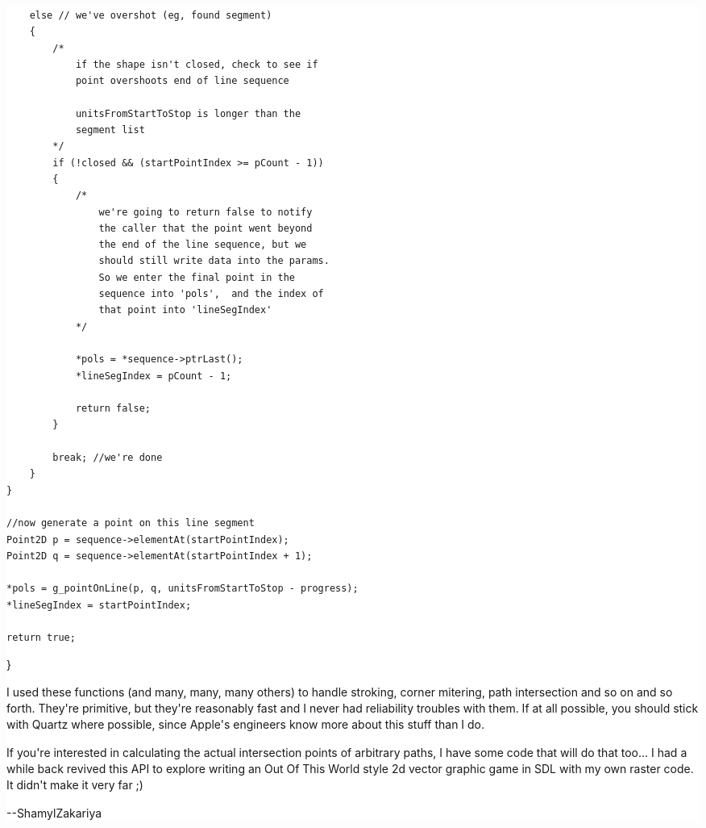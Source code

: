 		else // we've overshot (eg, found segment)
		{			
			/*
				if the shape isn't closed, check to see if
				point overshoots end of line sequence

				unitsFromStartToStop is longer than the 
				segment list
			*/
			if (!closed && (startPointIndex >= pCount - 1)) 
			{
				/*
					we're going to return false to notify 
					the caller that the point went beyond 
					the end of the line sequence, but we 
					should still write data into the params. 
					So we enter the final point in the 
					sequence into 'pols',  and the index of 
					that point into 'lineSegIndex'
				*/

				*pols = *sequence->ptrLast();
				*lineSegIndex = pCount - 1;
			
				return false;
			}
				
			break; //we're done
		}
	}
	
	//now generate a point on this line segment
	Point2D p = sequence->elementAt(startPointIndex);
	Point2D q = sequence->elementAt(startPointIndex + 1);
	
	*pols = g_pointOnLine(p, q, unitsFromStartToStop - progress);
	*lineSegIndex = startPointIndex;
	
	return true;
}



I used these functions (and many, many, many others) to handle stroking, corner mitering, path intersection and so on and so forth. They're primitive, but they're reasonably fast and I never had reliability troubles with them. If at all possible, you should stick with Quartz where possible, since Apple's engineers know more about this stuff than I do.

If you're interested in calculating the actual intersection points of arbitrary paths, I have some code that will do that too... I had a while back revived this API to explore writing an Out Of This World style 2d vector graphic game in SDL with my own raster code. It didn't make it very far ;)

--ShamylZakariya

